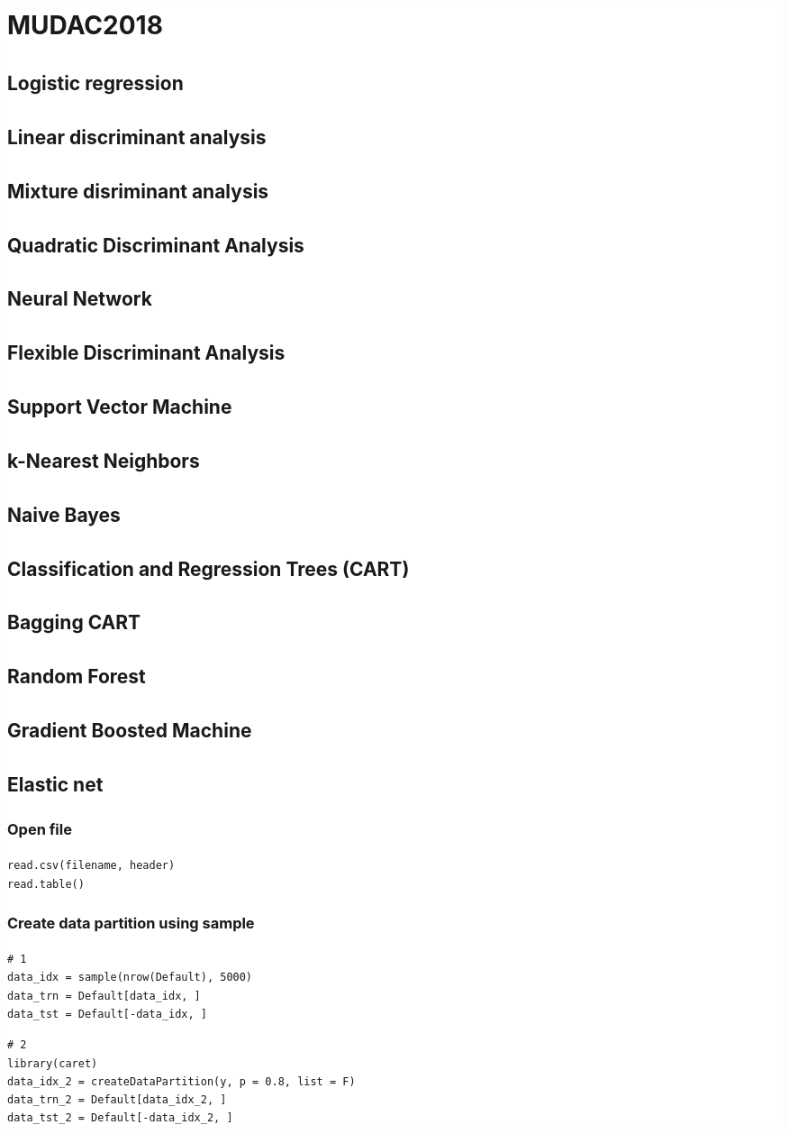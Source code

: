 # MUDAC2018
## Logistic regression
## Linear discriminant analysis
## Mixture disriminant analysis
## Quadratic Discriminant Analysis
## Neural Network
## Flexible Discriminant Analysis
## Support Vector Machine
## k-Nearest Neighbors
## Naive Bayes
## Classification and Regression Trees (CART)
## Bagging CART
## Random Forest
## Gradient Boosted Machine
## Elastic net

### Open file

```{r}
read.csv(filename, header)
read.table()
```

### Create data partition using sample

```{r}
# 1
data_idx = sample(nrow(Default), 5000)
data_trn = Default[data_idx, ]
data_tst = Default[-data_idx, ]
```

```{r}
# 2
library(caret)
data_idx_2 = createDataPartition(y, p = 0.8, list = F)
data_trn_2 = Default[data_idx_2, ]
data_tst_2 = Default[-data_idx_2, ]
```
